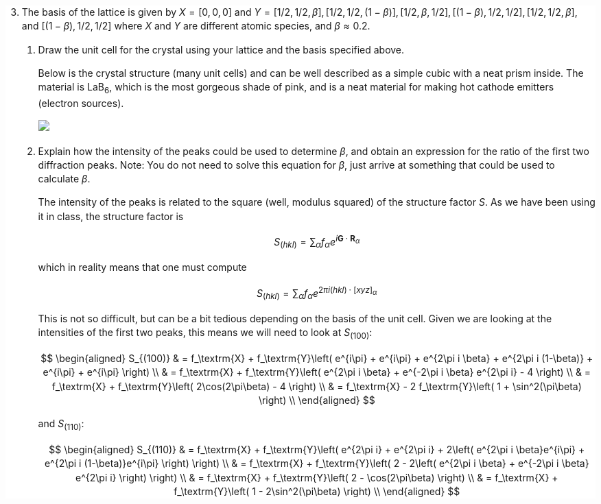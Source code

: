 3. The basis of the lattice is given by $X = [0,0,0]$ and $Y = [1/2, 1/2, \beta], [1/2, 1/2, (1 - \beta)] , [1/2, \beta, 1/2], [(1 - \beta), 1/2, 1/2], [1/2, 1/2, \beta],$ and $[(1 - \beta), 1/2, 1/2]$ where $X$ and $Y$ are different atomic species, and $\beta \approx 0.2$.

    1. Draw the unit cell for the crystal using your lattice and the basis specified above.

        Below is the crystal structure (many unit cells) and can be well described as a simple cubic with a neat prism inside. The material is $\textrm{LaB}_6$, which is the most gorgeous shade of pink, and is a neat material for making hot cathode emitters (electron sources).

        ![](../images/A6-1-LaB_6.jpg)

    2. Explain how the intensity of the peaks could be used to determine $\beta$, and obtain an expression for the ratio of the first two diffraction peaks. Note: You do not need to solve this equation for $\beta$, just arrive at something that could be used to calculate $\beta$.

        The intensity of the peaks is related to the square (well, modulus squared) of the structure factor $S$. As we have been using it in class, the structure factor is

        $$
        S_{(hkl)} = \sum_\alpha f_\alpha e^{i\mathbf{G}\cdot\mathbf{R}_\alpha}
        $$

        which in reality means that one must compute

        $$
        S_{(hkl)} = \sum_\alpha f_\alpha e^{2\pi i(hkl)\cdot[xyz]_\alpha}
        $$

        This is not so difficult, but can be a bit tedious depending on the basis of the unit cell. Given we are looking at the intensities of the first two peaks, this means we will need to look at $S_{(100)}$:

        $$
        \begin{aligned}
        S_{(100)} & = f_\textrm{X} + f_\textrm{Y}\left( e^{i\pi} + e^{i\pi} + e^{2\pi i \beta} + e^{2\pi i (1-\beta)} + e^{i\pi} + e^{i\pi} \right) \\
        & = f_\textrm{X} + f_\textrm{Y}\left( e^{2\pi i \beta} + e^{-2\pi i \beta} e^{2\pi i} - 4 \right) \\
        & = f_\textrm{X} + f_\textrm{Y}\left( 2\cos(2\pi\beta) - 4 \right) \\
        & = f_\textrm{X} - 2 f_\textrm{Y}\left( 1 + \sin^2(\pi\beta) \right) \\
        \end{aligned}
        $$

        and $S_{(110)}$:

        $$
        \begin{aligned}
        S_{(110)} & = f_\textrm{X} + f_\textrm{Y}\left( e^{2\pi i} + e^{2\pi i} + 2\left( e^{2\pi i \beta}e^{i\pi} + e^{2\pi i (1-\beta)}e^{i\pi} \right) \right) \\
        & = f_\textrm{X} + f_\textrm{Y}\left( 2 - 2\left( e^{2\pi i \beta} + e^{-2\pi i \beta} e^{2\pi i} \right) \right) \\
        & = f_\textrm{X} + f_\textrm{Y}\left( 2 - \cos(2\pi\beta) \right) \\
        & = f_\textrm{X} + f_\textrm{Y}\left( 1 - 2\sin^2(\pi\beta) \right) \\
        \end{aligned}
        $$
